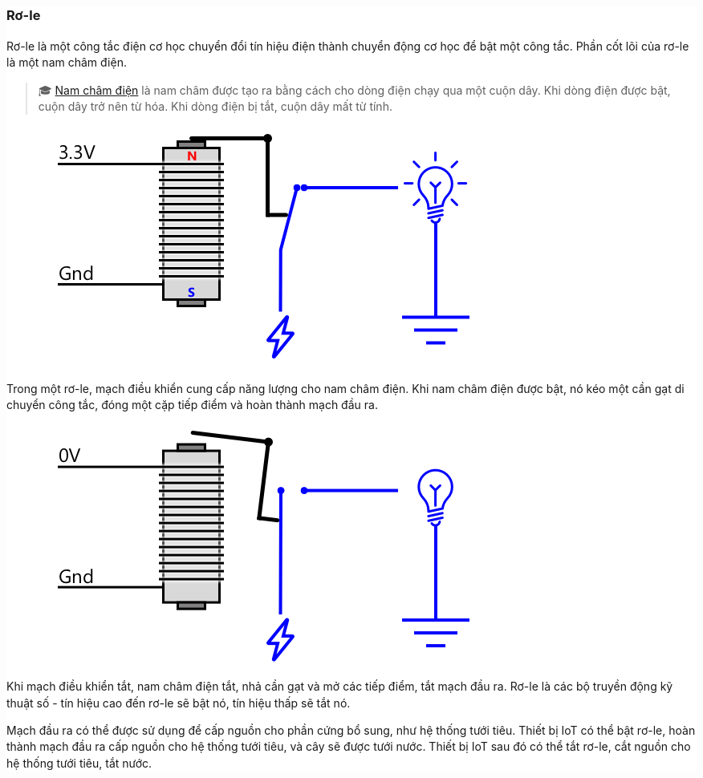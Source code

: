 ### Rơ-le

Rơ-le là một công tắc điện cơ học chuyển đổi tín hiệu điện thành chuyển động cơ học để bật một công tắc. Phần cốt lõi của rơ-le là một nam châm điện.

> 🎓 [Nam châm điện](https://wikipedia.org/wiki/Electromagnet) là nam châm được tạo ra bằng cách cho dòng điện chạy qua một cuộn dây. Khi dòng điện được bật, cuộn dây trở nên từ hóa. Khi dòng điện bị tắt, cuộn dây mất từ tính.

![Khi bật, nam châm điện tạo ra từ trường, bật công tắc cho mạch đầu ra](../../../../../translated_images/relay-on.4db16a0fd6b669262fd6699aff3fbcd31b6057c06d90411b6bddc06326d1cf75.vi.png)

Trong một rơ-le, mạch điều khiển cung cấp năng lượng cho nam châm điện. Khi nam châm điện được bật, nó kéo một cần gạt di chuyển công tắc, đóng một cặp tiếp điểm và hoàn thành mạch đầu ra.

![Khi tắt, nam châm điện không tạo ra từ trường, tắt công tắc cho mạch đầu ra](../../../../../translated_images/relay-off.c34a178a2960fecdc3c6400d43e633ed11c6746cd653cfb4a768fa097c40394c.vi.png)

Khi mạch điều khiển tắt, nam châm điện tắt, nhả cần gạt và mở các tiếp điểm, tắt mạch đầu ra. Rơ-le là các bộ truyền động kỹ thuật số - tín hiệu cao đến rơ-le sẽ bật nó, tín hiệu thấp sẽ tắt nó.

Mạch đầu ra có thể được sử dụng để cấp nguồn cho phần cứng bổ sung, như hệ thống tưới tiêu. Thiết bị IoT có thể bật rơ-le, hoàn thành mạch đầu ra cấp nguồn cho hệ thống tưới tiêu, và cây sẽ được tưới nước. Thiết bị IoT sau đó có thể tắt rơ-le, cắt nguồn cho hệ thống tưới tiêu, tắt nước.
